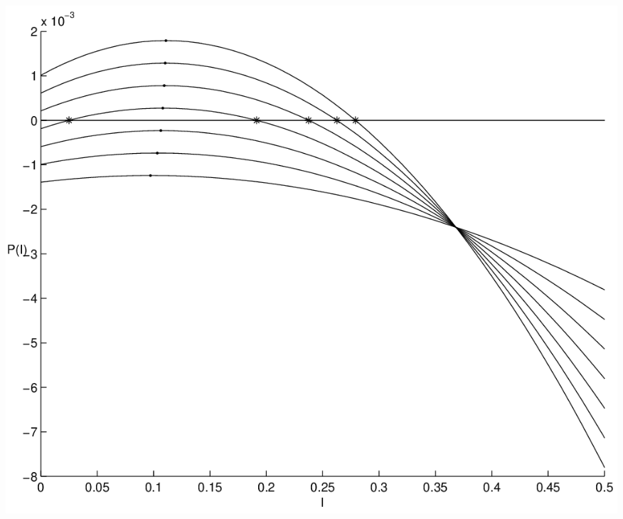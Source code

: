 ![width:390px](https://raw.githubusercontent.com/julien-arino/petit-cours-epidemio-mathematique/main/FIGS/PI_vs_I_backward.png)